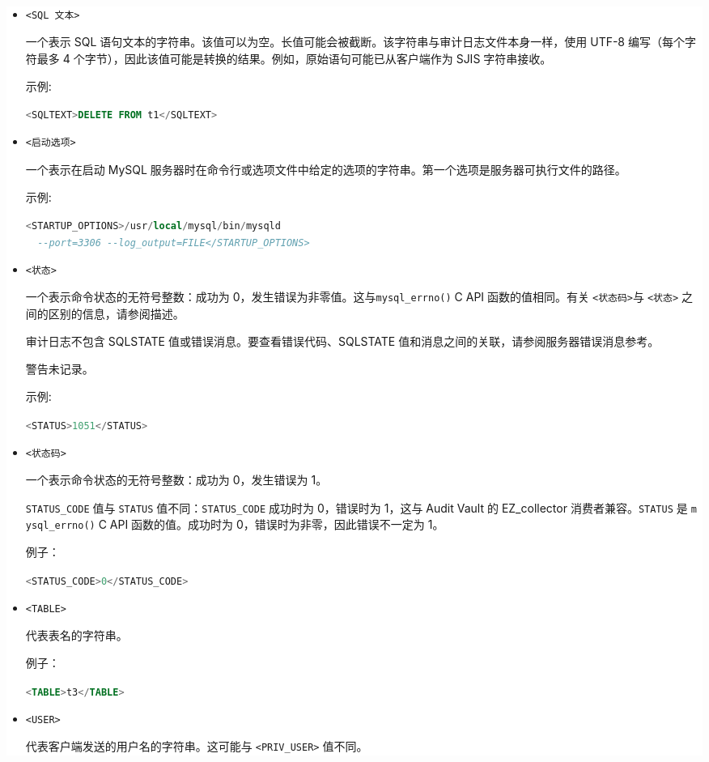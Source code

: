 +   `<SQL 文本>`

    一个表示 SQL 语句文本的字符串。该值可以为空。长值可能会被截断。该字符串与审计日志文件本身一样，使用 UTF-8 编写（每个字符最多 4 个字节），因此该值可能是转换的结果。例如，原始语句可能已从客户端作为 SJIS 字符串接收。

    示例:

    ```sql
    <SQLTEXT>DELETE FROM t1</SQLTEXT>
    ```

+   `<启动选项>`

    一个表示在启动 MySQL 服务器时在命令行或选项文件中给定的选项的字符串。第一个选项是服务器可执行文件的路径。

    示例:

    ```sql
    <STARTUP_OPTIONS>/usr/local/mysql/bin/mysqld
      --port=3306 --log_output=FILE</STARTUP_OPTIONS>
    ```

+   `<状态>`

    一个表示命令状态的无符号整数：成功为 0，发生错误为非零值。这与`mysql_errno()` C API 函数的值相同。有关 `<状态码>`与 `<状态>` 之间的区别的信息，请参阅描述。

    审计日志不包含 SQLSTATE 值或错误消息。要查看错误代码、SQLSTATE 值和消息之间的关联，请参阅服务器错误消息参考。

    警告未记录。

    示例:

    ```sql
    <STATUS>1051</STATUS>
    ```

+   `<状态码>`

    一个表示命令状态的无符号整数：成功为 0，发生错误为 1。

    `STATUS_CODE` 值与 `STATUS` 值不同：`STATUS_CODE` 成功时为 0，错误时为 1，这与 Audit Vault 的 EZ_collector 消费者兼容。`STATUS` 是 `mysql_errno()` C API 函数的值。成功时为 0，错误时为非零，因此错误不一定为 1。

    例子：

    ```sql
    <STATUS_CODE>0</STATUS_CODE>
    ```

+   `<TABLE>`

    代表表名的字符串。

    例子：

    ```sql
    <TABLE>t3</TABLE>
    ```

+   `<USER>`

    代表客户端发送的用户名的字符串。这可能与 `<PRIV_USER>` 值不同。
